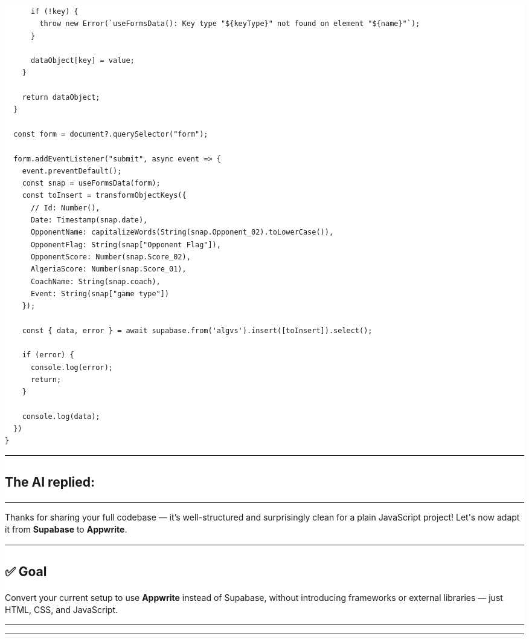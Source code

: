           if (!key) {
            throw new Error(`useFormsData(): Key type "${keyType}" not found on element "${name}"`);
          }
    
          dataObject[key] = value;
        }
    
        return dataObject;
      }
    
      const form = document?.querySelector("form");
    
      form.addEventListener("submit", async event => {
        event.preventDefault();
        const snap = useFormsData(form);
        const toInsert = transformObjectKeys({
          // Id: Number(),
          Date: Timestamp(snap.date),
          OpponentName: capitalizeWords(String(snap.Opponent_02).toLowerCase()),
          OpponentFlag: String(snap["Opponent Flag"]),
          OpponentScore: Number(snap.Score_02),
          AlgeriaScore: Number(snap.Score_01),
          CoachName: String(snap.coach),
          Event: String(snap["game type"])
        });
    
        const { data, error } = await supabase.from('algvs').insert([toInsert]).select();
    
        if (error) {
          console.log(error);
          return;
        }
    
        console.log(data);
      })
    }

---

The AI replied:
---------------

* * *

Thanks for sharing your full codebase — it’s well-structured and surprisingly clean for a plain JavaScript project! Let's now adapt it from **Supabase** to **Appwrite**.

* * *

✅ Goal
------

Convert your current setup to use **Appwrite** instead of Supabase, without introducing frameworks or external libraries — just HTML, CSS, and JavaScript.

* * *

---

